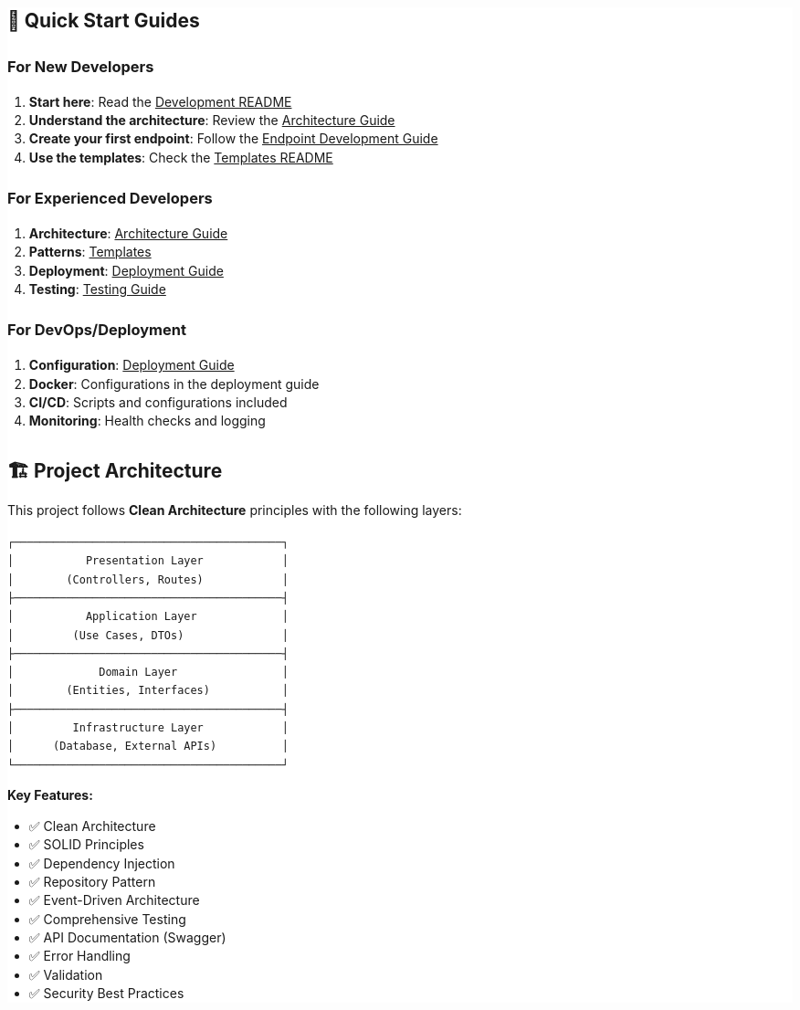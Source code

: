 ## 🎯 Quick Start Guides

### For New Developers

1. **Start here**: Read the [Development README](./development/README.md)
2. **Understand the architecture**: Review the [Architecture Guide](./development/architecture-guide.md)
3. **Create your first endpoint**: Follow the [Endpoint Development Guide](./development/endpoint-development-guide.md)
4. **Use the templates**: Check the [Templates README](./development/templates/README.md)

### For Experienced Developers

1. **Architecture**: [Architecture Guide](./development/architecture-guide.md)
2. **Patterns**: [Templates](./development/templates/)
3. **Deployment**: [Deployment Guide](./development/templates/deployment-guide.md)
4. **Testing**: [Testing Guide](./development/templates/testing-guide.md)

### For DevOps/Deployment

1. **Configuration**: [Deployment Guide](./development/templates/deployment-guide.md)
2. **Docker**: Configurations in the deployment guide
3. **CI/CD**: Scripts and configurations included
4. **Monitoring**: Health checks and logging

## 🏗️ Project Architecture

This project follows **Clean Architecture** principles with the following layers:

```
┌─────────────────────────────────────────┐
│           Presentation Layer            │
│        (Controllers, Routes)            │
├─────────────────────────────────────────┤
│           Application Layer             │
│         (Use Cases, DTOs)               │
├─────────────────────────────────────────┤
│             Domain Layer                │
│        (Entities, Interfaces)           │
├─────────────────────────────────────────┤
│         Infrastructure Layer            │
│      (Database, External APIs)          │
└─────────────────────────────────────────┘
```

**Key Features:**
- ✅ Clean Architecture
- ✅ SOLID Principles
- ✅ Dependency Injection
- ✅ Repository Pattern
- ✅ Event-Driven Architecture
- ✅ Comprehensive Testing
- ✅ API Documentation (Swagger)
- ✅ Error Handling
- ✅ Validation
- ✅ Security Best Practices
